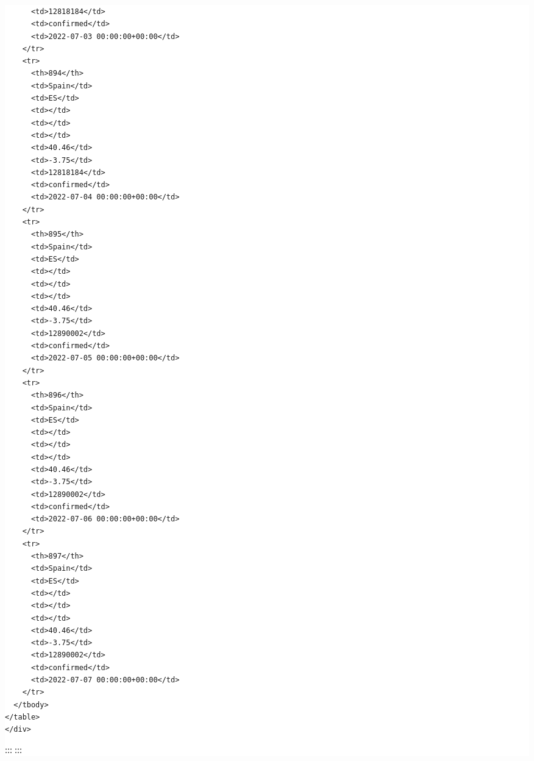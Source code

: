 ```{=html}
      <td>12818184</td>
      <td>confirmed</td>
      <td>2022-07-03 00:00:00+00:00</td>
    </tr>
    <tr>
      <th>894</th>
      <td>Spain</td>
      <td>ES</td>
      <td></td>
      <td></td>
      <td></td>
      <td>40.46</td>
      <td>-3.75</td>
      <td>12818184</td>
      <td>confirmed</td>
      <td>2022-07-04 00:00:00+00:00</td>
    </tr>
    <tr>
      <th>895</th>
      <td>Spain</td>
      <td>ES</td>
      <td></td>
      <td></td>
      <td></td>
      <td>40.46</td>
      <td>-3.75</td>
      <td>12890002</td>
      <td>confirmed</td>
      <td>2022-07-05 00:00:00+00:00</td>
    </tr>
    <tr>
      <th>896</th>
      <td>Spain</td>
      <td>ES</td>
      <td></td>
      <td></td>
      <td></td>
      <td>40.46</td>
      <td>-3.75</td>
      <td>12890002</td>
      <td>confirmed</td>
      <td>2022-07-06 00:00:00+00:00</td>
    </tr>
    <tr>
      <th>897</th>
      <td>Spain</td>
      <td>ES</td>
      <td></td>
      <td></td>
      <td></td>
      <td>40.46</td>
      <td>-3.75</td>
      <td>12890002</td>
      <td>confirmed</td>
      <td>2022-07-07 00:00:00+00:00</td>
    </tr>
  </tbody>
</table>
</div>
```
:::
:::
